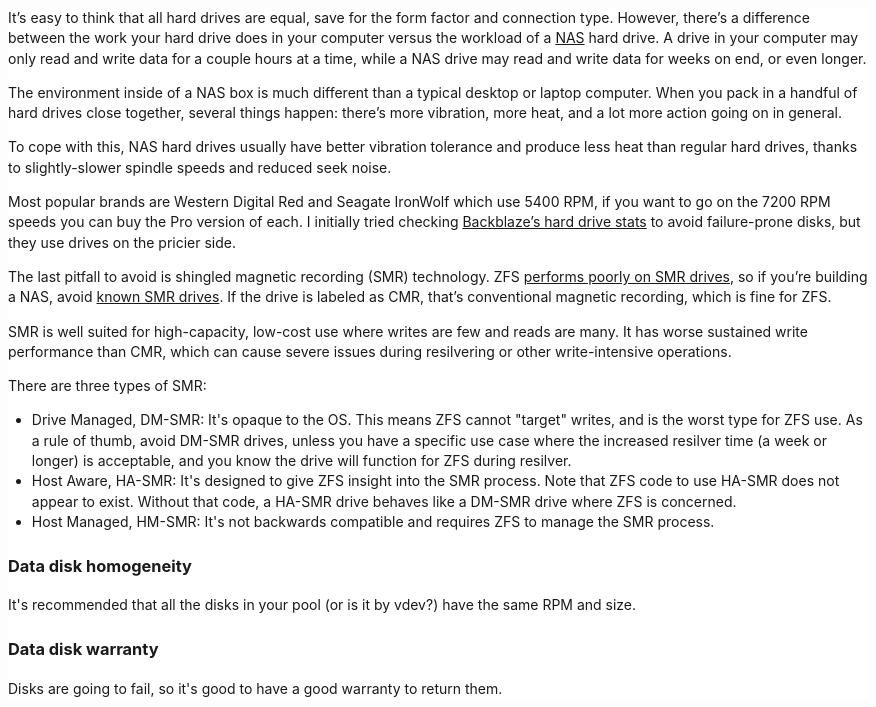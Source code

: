 It’s easy to think that all hard drives are equal, save for the form factor and
connection type. However, there’s a difference between the work your hard drive
does in your computer versus the workload of a [NAS](nas.md) hard drive. A drive
in your computer may only read and write data for a couple hours at a time,
while a NAS drive may read and write data for weeks on end, or even longer.

The environment inside of a NAS box is much different than a typical desktop or
laptop computer. When you pack in a handful of hard drives close together,
several things happen: there’s more vibration, more heat, and a lot more action
going on in general.

To cope with this, NAS hard drives usually have better vibration tolerance and
produce less heat than regular hard drives, thanks to slightly-slower spindle
speeds and reduced seek noise.

Most popular brands are Western Digital Red and Seagate IronWolf which use 5400
RPM, if you want to go on the 7200 RPM speeds you can buy the Pro version of
each. I initially tried checking
[Backblaze’s hard drive stats](https://www.backblaze.com/blog/backblaze-drive-stats-for-q2-2022/)
to avoid failure-prone disks, but they use drives on the pricier side.

The last pitfall to avoid is shingled magnetic recording (SMR) technology. ZFS
[performs poorly on SMR drives](https://www.servethehome.com/wd-red-smr-vs-cmr-tested-avoid-red-smr/),
so if you’re building a NAS, avoid
[known SMR drives](https://www.truenas.com/community/resources/list-of-known-smr-drives.141/).
If the drive is labeled as CMR, that’s conventional magnetic recording, which is
fine for ZFS.

SMR is well suited for high-capacity, low-cost use where writes are few and
reads are many. It has worse sustained write performance than CMR, which can
cause severe issues during resilvering or other write-intensive operations.

There are three types of SMR:

- Drive Managed, DM-SMR: It's opaque to the OS. This means ZFS cannot "target"
  writes, and is the worst type for ZFS use. As a rule of thumb, avoid DM-SMR
  drives, unless you have a specific use case where the increased resilver time
  (a week or longer) is acceptable, and you know the drive will function for ZFS
  during resilver.
- Host Aware, HA-SMR: It's designed to give ZFS insight into the SMR process.
  Note that ZFS code to use HA-SMR does not appear to exist. Without that code,
  a HA-SMR drive behaves like a DM-SMR drive where ZFS is concerned.
- Host Managed, HM-SMR: It's not backwards compatible and requires ZFS to manage
  the SMR process.

### Data disk homogeneity

It's recommended that all the disks in your pool (or is it by vdev?) have the
same RPM and size.

### Data disk warranty

Disks are going to fail, so it's good to have a good warranty to return them.
